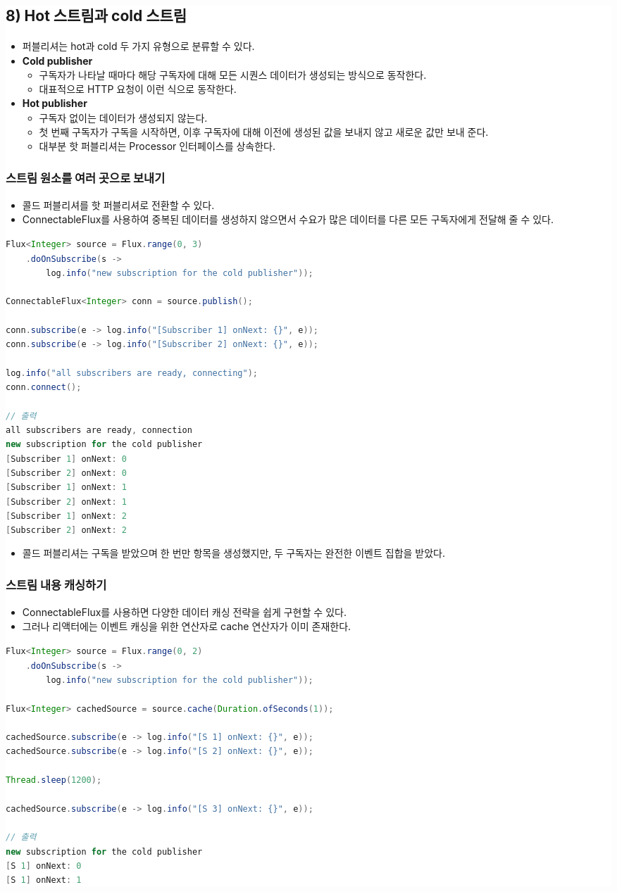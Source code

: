 ## 8) Hot 스트림과 cold 스트림

- 퍼블리셔는 hot과 cold 두 가지 유형으로 분류할 수 있다.
- **Cold publisher**
    - 구독자가 나타날 때마다 해당 구독자에 대해 모든 시퀀스 데이터가 생성되는 방식으로 동작한다.
    - 대표적으로 HTTP 요청이 이런 식으로 동작한다.
- **Hot publisher**
    - 구독자 없이는 데이터가 생성되지 않는다.
    - 첫 번째 구독자가 구독을 시작하면, 이후 구독자에 대해 이전에 생성된 값을 보내지 않고 새로운 값만 보내 준다.
    - 대부분 핫 퍼블리셔는 Processor 인터페이스를 상속한다.

### 스트림 원소를 여러 곳으로 보내기

- 콜드 퍼블리셔를 핫 퍼블리셔로 전환할 수 있다.
- ConnectableFlux를 사용하여 중복된 데이터를 생성하지 않으면서 수요가 많은 데이터를 다른 모든 구독자에게 전달해 줄 수 있다.

```java
Flux<Integer> source = Flux.range(0, 3)
    .doOnSubscribe(s ->
        log.info("new subscription for the cold publisher"));

ConnectableFlux<Integer> conn = source.publish();

conn.subscribe(e -> log.info("[Subscriber 1] onNext: {}", e));
conn.subscribe(e -> log.info("[Subscriber 2] onNext: {}", e));

log.info("all subscribers are ready, connecting");
conn.connect();

// 출력
all subscribers are ready, connection
new subscription for the cold publisher
[Subscriber 1] onNext: 0
[Subscriber 2] onNext: 0
[Subscriber 1] onNext: 1
[Subscriber 2] onNext: 1
[Subscriber 1] onNext: 2
[Subscriber 2] onNext: 2
```

- 콜드 퍼블리셔는 구독을 받았으며 한 번만 항목을 생성했지만, 두 구독자는 완전한 이벤트 집합을 받았다.

### 스트림 내용 캐싱하기

- ConnectableFlux를 사용하면 다양한 데이터 캐싱 전략을 쉽게 구현할 수 있다.
- 그러나 리액터에는 이벤트 캐싱을 위한 연산자로 cache 연산자가 이미 존재한다.

```java
Flux<Integer> source = Flux.range(0, 2)
    .doOnSubscribe(s ->
        log.info("new subscription for the cold publisher"));

Flux<Integer> cachedSource = source.cache(Duration.ofSeconds(1));

cachedSource.subscribe(e -> log.info("[S 1] onNext: {}", e));
cachedSource.subscribe(e -> log.info("[S 2] onNext: {}", e));

Thread.sleep(1200);

cachedSource.subscribe(e -> log.info("[S 3] onNext: {}", e));

// 출력
new subscription for the cold publisher
[S 1] onNext: 0
[S 1] onNext: 1
```